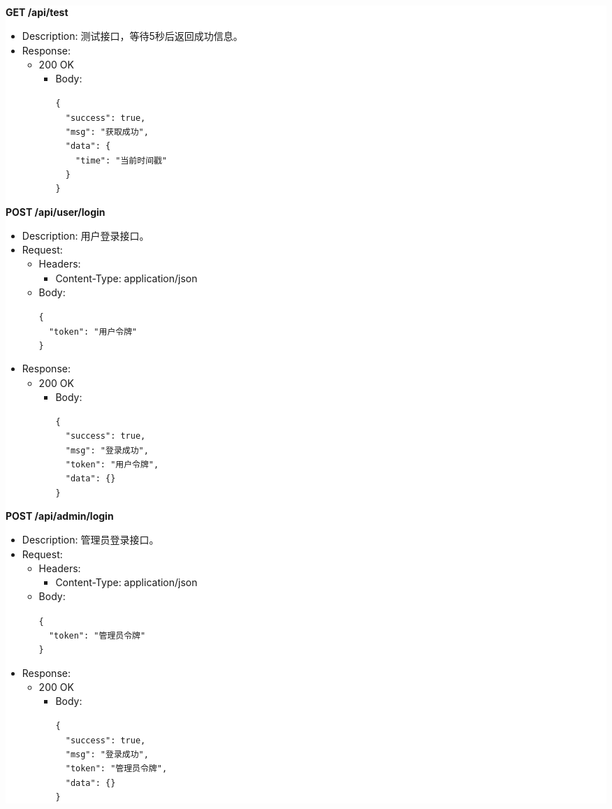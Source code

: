 **GET /api/test**

- Description: 测试接口，等待5秒后返回成功信息。
- Response:
  - 200 OK
    - Body: 
      ```
      {
        "success": true,
        "msg": "获取成功",
        "data": {
          "time": "当前时间戳"
        }
      }
      ```

**POST /api/user/login**

- Description: 用户登录接口。
- Request:
  - Headers:
    - Content-Type: application/json
  - Body:
    ```
    {
      "token": "用户令牌"
    }
    ```
- Response:
  - 200 OK
    - Body: 
      ```
      {
        "success": true,
        "msg": "登录成功",
        "token": "用户令牌",
        "data": {}
      }
      ```

**POST /api/admin/login**

- Description: 管理员登录接口。
- Request:
  - Headers:
    - Content-Type: application/json
  - Body:
    ```
    {
      "token": "管理员令牌"
    }
    ```
- Response:
  - 200 OK
    - Body: 
      ```
      {
        "success": true,
        "msg": "登录成功",
        "token": "管理员令牌",
        "data": {}
      }
      ```
